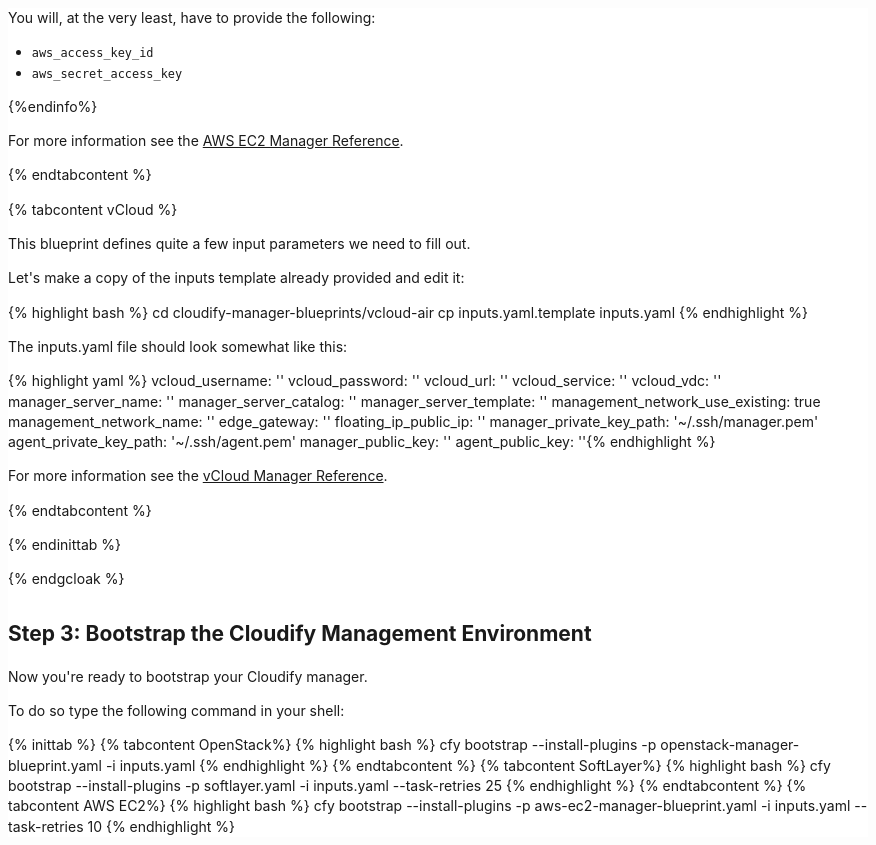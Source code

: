 You will, at the very least, have to provide the following:
* `aws_access_key_id`
* `aws_secret_access_key`

{%endinfo%}

For more information see the [AWS EC2 Manager Reference](reference-aws-ec2-manager.html).

{% endtabcontent %}

{% tabcontent vCloud %}

This blueprint defines quite a few input parameters we need to fill out.

Let's make a copy of the inputs template already provided and edit it:

{% highlight bash %}
cd cloudify-manager-blueprints/vcloud-air
cp inputs.yaml.template inputs.yaml
{% endhighlight %}

The inputs.yaml file should look somewhat like this:

{% highlight yaml %}
vcloud_username: ''
vcloud_password: ''
vcloud_url: ''
vcloud_service: ''
vcloud_vdc: ''
manager_server_name: ''
manager_server_catalog: ''
manager_server_template: ''
management_network_use_existing: true
management_network_name: ''
edge_gateway: ''
floating_ip_public_ip: ''
manager_private_key_path: '~/.ssh/manager.pem'
agent_private_key_path: '~/.ssh/agent.pem'
manager_public_key: ''
agent_public_key: ''{% endhighlight %}

For more information see the [vCloud Manager Reference](reference-vcloud-manager.html).

{% endtabcontent %}

{% endinittab %}

{% endgcloak %}

## Step 3: Bootstrap the Cloudify Management Environment

Now you're ready to bootstrap your Cloudify manager.

To do so type the following command in your shell:

{% inittab %}
{% tabcontent OpenStack%}
{% highlight bash %}
cfy bootstrap --install-plugins -p openstack-manager-blueprint.yaml -i inputs.yaml
{% endhighlight %}
{% endtabcontent %}
{% tabcontent SoftLayer%}
{% highlight bash %}
cfy bootstrap --install-plugins -p softlayer.yaml -i inputs.yaml --task-retries 25
{% endhighlight %}
{% endtabcontent %}
{% tabcontent AWS EC2%}
{% highlight bash %}
cfy bootstrap --install-plugins -p aws-ec2-manager-blueprint.yaml -i inputs.yaml --task-retries 10
{% endhighlight %}